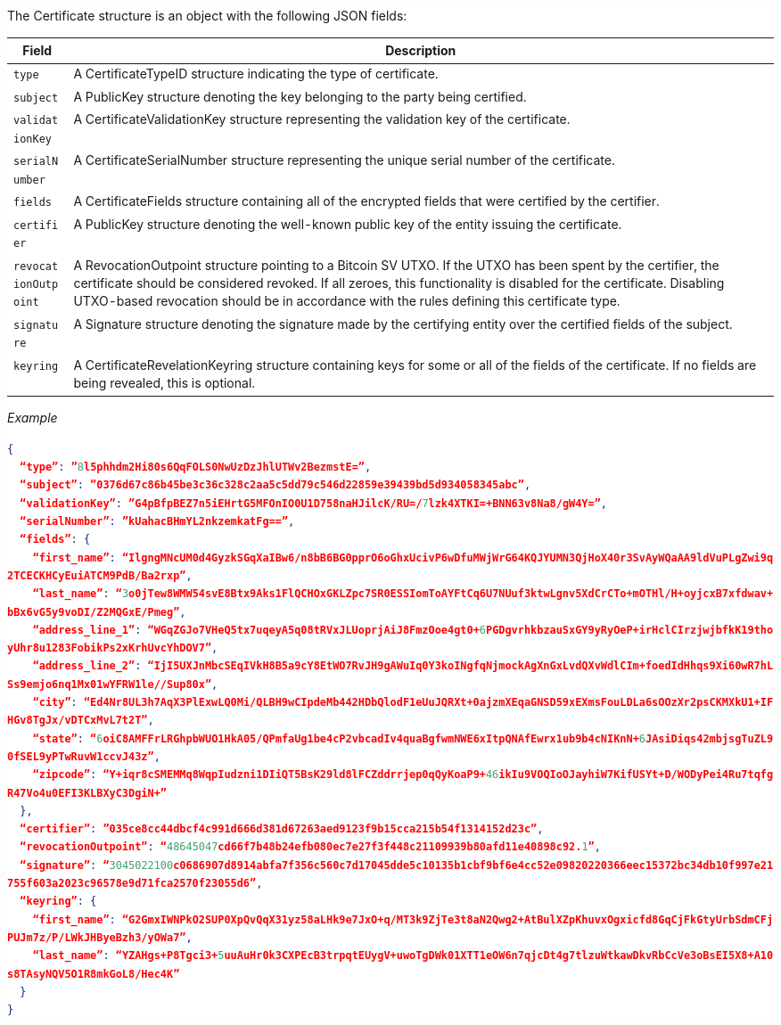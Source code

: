 The Certificate structure is an object with the following JSON fields:

Field         | Description
---------| ------------------------------------------
`type` | A CertificateTypeID structure indicating the type of certificate.
`subject` | A PublicKey structure denoting the key belonging to the party being certified.
`validationKey` | A CertificateValidationKey structure representing the validation key of the certificate.
`serialNumber` | A CertificateSerialNumber structure representing the unique serial number of the certificate.
`fields` | A CertificateFields structure containing all of the encrypted fields that were certified by the certifier.
`certifier` | A PublicKey structure denoting the well-known public key of the entity issuing the certificate.
`revocationOutpoint` | A RevocationOutpoint structure pointing to a Bitcoin SV UTXO. If the UTXO has been spent by the certifier, the certificate should be considered revoked. If all zeroes, this functionality is disabled for the certificate. Disabling UTXO-based revocation should be in accordance with the rules defining this certificate type.
`signature` | A Signature structure denoting the signature made by the certifying entity over the certified fields of the subject.
`keyring` | A CertificateRevelationKeyring structure containing keys for some or all of the fields of the certificate. If no fields are being revealed, this is optional.
 
*Example*
```json
{
  “type”: ”8l5phhdm2Hi80s6QqFOLS0NwUzDzJhlUTWv2BezmstE=”,
  “subject”: ”0376d67c86b45be3c36c328c2aa5c5dd79c546d22859e39439bd5d934058345abc”,
  “validationKey”: ”G4pBfpBEZ7n5iEHrtG5MFOnIO0U1D758naHJilcK/RU=/7lzk4XTKI=+BNN63v8Na8/gW4Y=”,
  “serialNumber”: ”kUahacBHmYL2nkzemkatFg==”,
  “fields”: {
    “first_name”: “IlgngMNcUM0d4GyzkSGqXaIBw6/n8bB6BG0pprO6oGhxUcivP6wDfuMWjWrG64KQJYUMN3QjHoX40r3SvAyWQaAA9ldVuPLgZwi9q2TCECKHCyEuiATCM9PdB/Ba2rxp”,
    “last_name”: “3o0jTew8WMW54svE8Btx9Aks1FlQCHOxGKLZpc7SR0ESSIomToAYFtCq6U7NUuf3ktwLgnv5XdCrCTo+mOTHl/H+oyjcxB7xfdwav+bBx6vG5y9voDI/Z2MQGxE/Pmeg”,
    “address_line_1”: “WGqZGJo7VHeQ5tx7uqeyA5q08tRVxJLUoprjAiJ8FmzOoe4gt0+6PGDgvrhkbzauSxGY9yRyOeP+irHclCIrzjwjbfkK19thoyUhr8u1283FobikPs2xKrhUvcYhDOV7”,
    “address_line_2”: “IjI5UXJnMbcSEqIVkH8B5a9cY8EtWO7RvJH9gAWuIq0Y3koINgfqNjmockAgXnGxLvdQXvWdlCIm+foedIdHhqs9Xi60wR7hLSs9emjo6nq1Mx01wYFRW1le//Sup80x”,
    “city”: “Ed4Nr8UL3h7AqX3PlExwLQ0Mi/QLBH9wCIpdeMb442HDbQlodF1eUuJQRXt+0ajzmXEqaGNSD59xEXmsFouLDLa6sOOzXr2psCKMXkU1+IFHGv8TgJx/vDTCxMvL7t2T”,
    “state”: “6oiC8AMFFrLRGhpbWUO1HkA05/QPmfaUg1be4cP2vbcadIv4quaBgfwmNWE6xItpQNAfEwrx1ub9b4cNIKnN+6JAsiDiqs42mbjsgTuZL90fSEL9yPTwRuvW1ccvJ43z”,
    “zipcode”: “Y+iqr8cSMEMMq8WqpIudzni1DIiQT5BsK29ld8lFCZddrrjep0qQyKoaP9+46ikIu9VOQIoOJayhiW7KifUSYt+D/WODyPei4Ru7tqfgR47Vo4u0EFI3KLBXyC3DgiN+”
  },
  “certifier”: ”035ce8cc44dbcf4c991d666d381d67263aed9123f9b15cca215b54f1314152d23c”,
  “revocationOutpoint”: “48645047cd66f7b48b24efb080ec7e27f3f448c21109939b80afd11e40898c92.1”,
  “signature”: “3045022100c0686907d8914abfa7f356c560c7d17045dde5c10135b1cbf9bf6e4cc52e09820220366eec15372bc34db10f997e21755f603a2023c96578e9d71fca2570f23055d6”,
  “keyring”: {
    “first_name”: “G2GmxIWNPkO2SUP0XpQvQqX31yz58aLHk9e7JxO+q/MT3k9ZjTe3t8aN2Qwg2+AtBulXZpKhuvxOgxicfd8GqCjFkGtyUrbSdmCFjPUJm7z/P/LWkJHByeBzh3/yOWa7”,
    “last_name”: “YZAHgs+P8Tgci3+5uuAuHr0k3CXPEcB3trpqtEUygV+uwoTgDWk01XTT1eOW6n7qjcDt4g7tlzuWtkawDkvRbCcVe3oBsEI5X8+A10s8TAsyNQV5O1R8mkGoL8/Hec4K”
  }
}
```
 